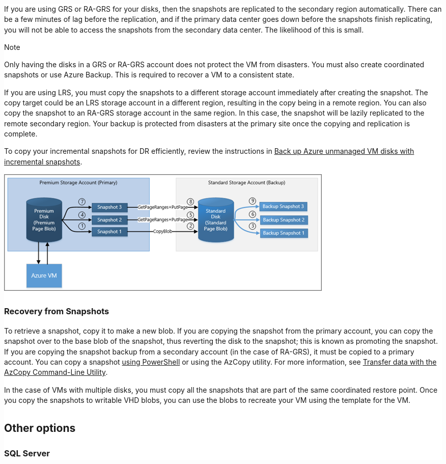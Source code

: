 If you are using GRS or RA-GRS for your disks, then the snapshots are replicated to the secondary region automatically. There can be a few minutes of lag before the replication, and if the primary data center goes down before the snapshots finish replicating, you will not be able to access the snapshots from the secondary data center. The likelihood of this is small.

> [!Note] 
> Only having the disks in a GRS or RA-GRS account does not protect the VM from disasters. You must also create coordinated snapshots or use Azure Backup. This is required to recover a VM to a consistent state.

If you are using LRS, you must copy the snapshots to a different storage account immediately after creating the snapshot. The copy target could be an LRS storage account in a different region, resulting in the copy being in a remote region. You can also copy the snapshot to an RA-GRS storage account in the same region. In this case, the snapshot will be lazily replicated to the remote secondary region. Your backup is protected from disasters at the primary site once the copying and replication is complete.

To copy your incremental snapshots for DR efficiently, review the instructions in [Back up Azure unmanaged VM disks with incremental snapshots](../../virtual-machines/windows/incremental-snapshots.md).

![](../media/storage-backup-and-disaster-recovery-for-azure-iaas-disks/backup-and-disaster-recovery-for-azure-iaas-disks-2.png)   

### Recovery from Snapshots

To retrieve a snapshot, copy it to make a new blob. If you are copying the snapshot from the primary account, you can copy the snapshot over to the base blob of the snapshot, thus reverting the disk to the snapshot; this is known as promoting the snapshot. If you are copying the snapshot backup from a secondary account (in the case of RA-GRS), it must be copied to a primary account. You can copy a snapshot [using PowerShell](storage-powershell-guide-full.md#how-to-copy-a-snapshot-of-a-blob) or using the AzCopy utility. For more information, see [Transfer data with the AzCopy Command-Line Utility](storage-use-azcopy.md).

In the case of VMs with multiple disks, you must copy all the snapshots that are part of the same coordinated restore point. Once you copy the snapshots to writable VHD blobs, you can use the blobs to recreate your VM using the template for the VM.

## Other options

### SQL Server
